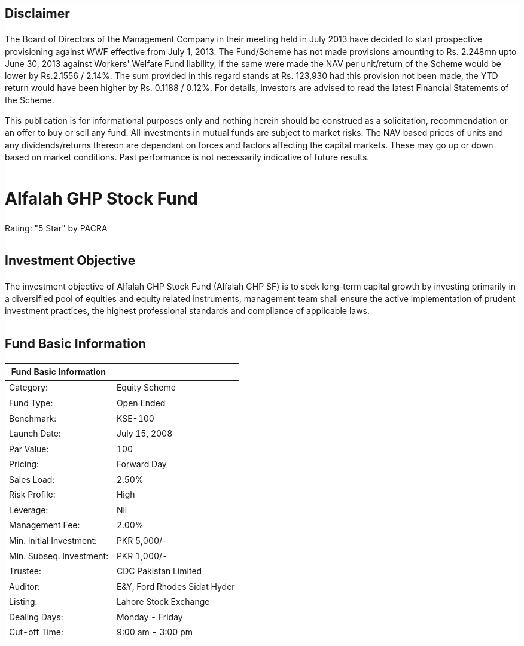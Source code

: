 ## Disclaimer

The Board of Directors of the Management Company in their meeting held in July 2013 have decided to start prospective provisioning against WWF effective from July 1, 2013. The Fund/Scheme has not made provisions amounting to Rs. 2.248mn upto June 30, 2013 against Workers' Welfare Fund liability, if the same were made the NAV per unit/return of the Scheme would be lower by Rs.2.1556 / 2.14%. The sum provided in this regard stands at Rs. 123,930 had this provision not been made, the YTD return would have been higher by Rs. 0.1188 / 0.12%. For details, investors are advised to read the latest Financial Statements of the Scheme.

This publication is for informational purposes only and nothing herein should be construed as a solicitation, recommendation or an offer to buy or sell any fund. All investments in mutual funds are subject to market risks. The NAV based prices of units and any dividends/returns thereon are dependant on forces and factors affecting the capital markets. These may go up or down based on market conditions. Past performance is not necessarily indicative of future results.

# Alfalah GHP Stock Fund

Rating: "5 Star" by PACRA

## Investment Objective

The investment objective of Alfalah GHP Stock Fund (Alfalah GHP SF) is to seek long-term capital growth by investing primarily in a diversified pool of equities and equity related instruments, management team shall ensure the active implementation of prudent investment practices, the highest professional standards and compliance of applicable laws.

## Fund Basic Information

| Fund Basic Information   |                              |
| ------------------------ | ---------------------------- |
| Category:                | Equity Scheme                |
| Fund Type:               | Open Ended                   |
| Benchmark:               | KSE-100                      |
| Launch Date:             | July 15, 2008                |
| Par Value:               | 100                          |
| Pricing:                 | Forward Day                  |
| Sales Load:              | 2.50%                        |
| Risk Profile:            | High                         |
| Leverage:                | Nil                          |
| Management Fee:          | 2.00%                        |
| Min. Initial Investment: | PKR 5,000/-                  |
| Min. Subseq. Investment: | PKR 1,000/-                  |
| Trustee:                 | CDC Pakistan Limited         |
| Auditor:                 | E&Y, Ford Rhodes Sidat Hyder |
| Listing:                 | Lahore Stock Exchange        |
| Dealing Days:            | Monday - Friday              |
| Cut-off Time:            | 9:00 am - 3:00 pm            |
